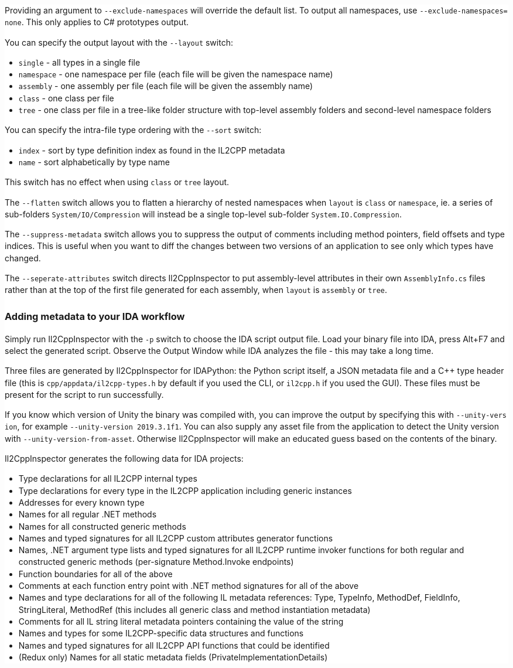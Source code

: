 Providing an argument to `--exclude-namespaces` will override the default list. To output all namespaces, use `--exclude-namespaces=none`. This only applies to C# prototypes output.

You can specify the output layout with the `--layout` switch:

* `single` - all types in a single file
* `namespace` - one namespace per file (each file will be given the namespace name)
* `assembly` - one assembly per file (each file will be given the assembly name)
* `class` - one class per file
* `tree` - one class per file in a tree-like folder structure with top-level assembly folders and second-level namespace folders

You can specify the intra-file type ordering with the `--sort` switch:

* `index` - sort by type definition index as found in the IL2CPP metadata
* `name` - sort alphabetically by type name

This switch has no effect when using `class` or `tree` layout.

The `--flatten` switch allows you to flatten a hierarchy of nested namespaces when `layout` is `class` or `namespace`, ie. a series of sub-folders `System/IO/Compression` will instead be a single top-level sub-folder `System.IO.Compression`.

The `--suppress-metadata` switch allows you to suppress the output of comments including method pointers, field offsets and type indices. This is useful when you want to diff the changes between two versions of an application to see only which types have changed.

The `--seperate-attributes` switch directs Il2CppInspector to put assembly-level attributes in their own `AssemblyInfo.cs` files rather than at the top of the first file generated for each assembly, when `layout` is `assembly` or `tree`.

### Adding metadata to your IDA workflow

Simply run Il2CppInspector with the `-p` switch to choose the IDA script output file. Load your binary file into IDA, press Alt+F7 and select the generated script. Observe the Output Window while IDA analyzes the file - this may take a long time.

Three files are generated by Il2CppInspector for IDAPython: the Python script itself, a JSON metadata file and a C++ type header file (this is `cpp/appdata/il2cpp-types.h` by default if you used the CLI, or `il2cpp.h` if you used the GUI). These files must be present for the script to run successfully.

If you know which version of Unity the binary was compiled with, you can improve the output by specifying this with `--unity-version`, for example `--unity-version 2019.3.1f1`. You can also supply any asset file from the application to detect the Unity version with `--unity-version-from-asset`. Otherwise Il2CppInspector will make an educated guess based on the contents of the binary.

Il2CppInspector generates the following data for IDA projects:

- Type declarations for all IL2CPP internal types
- Type declarations for every type in the IL2CPP application including generic instances
- Addresses for every known type
- Names for all regular .NET methods
- Names for all constructed generic methods
- Names and typed signatures for all IL2CPP custom attributes generator functions
- Names, .NET argument type lists and typed signatures for all IL2CPP runtime invoker functions for both regular and constructed generic methods (per-signature Method.Invoke endpoints)
- Function boundaries for all of the above
- Comments at each function entry point with .NET method signatures for all of the above
- Names and type declarations for all of the following IL metadata references: Type, TypeInfo, MethodDef, FieldInfo, StringLiteral, MethodRef (this includes all generic class and method instantiation metadata)
- Comments for all IL string literal metadata pointers containing the value of the string
- Names and types for some IL2CPP-specific data structures and functions
- Names and typed signatures for all IL2CPP API functions that could be identified
- (Redux only) Names for all static metadata fields (PrivateImplementationDetails)
